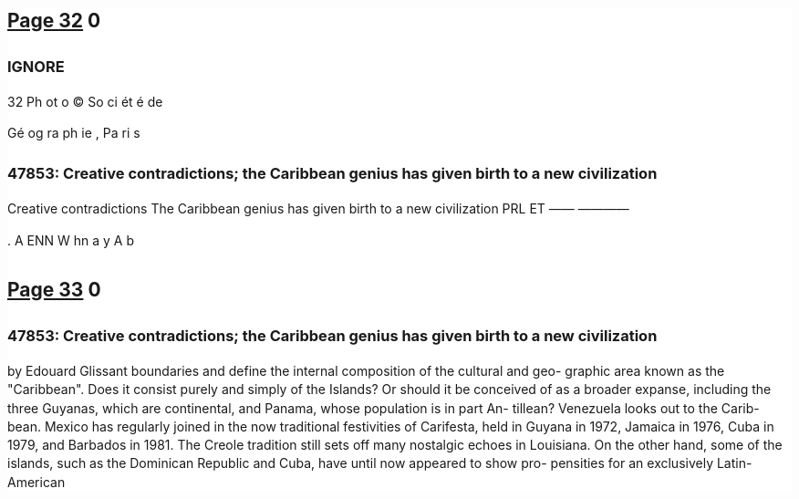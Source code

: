 ## [Page 32](074754engo.pdf#page=32) 0

### IGNORE

32 
Ph
ot
o 
© 
So
ci
ét
é 
de
 
Gé
og
ra
ph
ie
, 
Pa
ri
s 


### 47853: Creative contradictions; the Caribbean genius has given birth to a new civilization

Creative contradictions 
The Caribbean genius has given 
birth to a new civilization 
PRL ET —— ———— 
        
. A ENN W 
hn 
a y 
A 
b

## [Page 33](074754engo.pdf#page=33) 0

### 47853: Creative contradictions; the Caribbean genius has given birth to a new civilization

by Edouard Glissant 
boundaries and define the internal 
composition of the cultural and geo- 
graphic area known as the "Caribbean". 
Does it consist purely and simply of the 
Islands? Or should it be conceived of as a 
broader expanse, including the three 
Guyanas, which are continental, and 
Panama, whose population is in part An- 
tillean? Venezuela looks out to the Carib- 
bean. Mexico has regularly joined in the now 
traditional festivities of Carifesta, held in 
Guyana in 1972, Jamaica in 1976, Cuba in 
1979, and Barbados in 1981. The Creole 
tradition still sets off many nostalgic echoes 
in Louisiana. On the other hand, some of the 
islands, such as the Dominican Republic and 
Cuba, have until now appeared to show pro- 
pensities for an exclusively Latin-American 